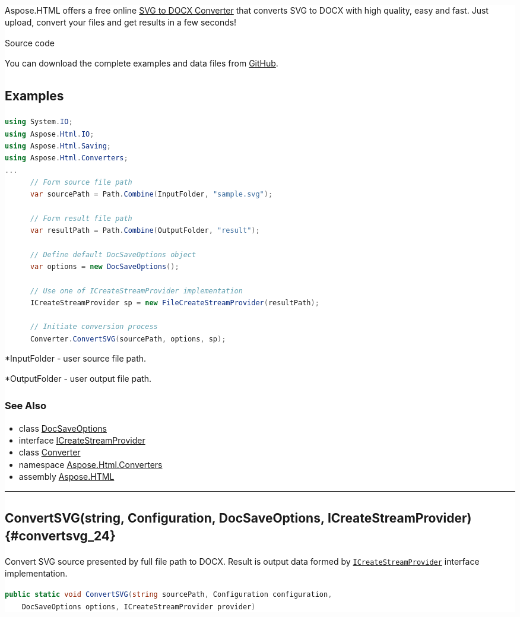 Aspose.HTML offers a free online [SVG to DOCX Converter](https://products.aspose.app/svg/en/conversion/svg) that converts SVG to DOCX with high quality, easy and fast. Just upload, convert your files and get results in a few seconds!

Source code

You can download the complete examples and data files from [GitHub](https://github.com/aspose-html/Aspose.HTML-Documentation/tree/main/content/tests-net).

## Examples

```csharp
using System.IO; 
using Aspose.Html.IO;
using Aspose.Html.Saving;  
using Aspose.Html.Converters;  
...
      // Form source file path
      var sourcePath = Path.Combine(InputFolder, "sample.svg");

      // Form result file path
      var resultPath = Path.Combine(OutputFolder, "result");

      // Define default DocSaveOptions object
      var options = new DocSaveOptions();

      // Use one of ICreateStreamProvider implementation
      ICreateStreamProvider sp = new FileCreateStreamProvider(resultPath);

      // Initiate conversion process
      Converter.ConvertSVG(sourcePath, options, sp);
```

*InputFolder - user source file path.

*OutputFolder - user output file path.

### See Also

* class [DocSaveOptions](../../../aspose.html.saving/docsaveoptions/)
* interface [ICreateStreamProvider](../../../aspose.html.io/icreatestreamprovider/)
* class [Converter](../)
* namespace [Aspose.Html.Converters](../../../aspose.html.converters/)
* assembly [Aspose.HTML](../../../)

---

## ConvertSVG(string, Configuration, DocSaveOptions, ICreateStreamProvider) {#convertsvg_24}

Convert SVG source presented by full file path to DOCX. Result is output data formed by [`ICreateStreamProvider`](../../../aspose.html.io/icreatestreamprovider/) interface implementation.

```csharp
public static void ConvertSVG(string sourcePath, Configuration configuration, 
    DocSaveOptions options, ICreateStreamProvider provider)
```

